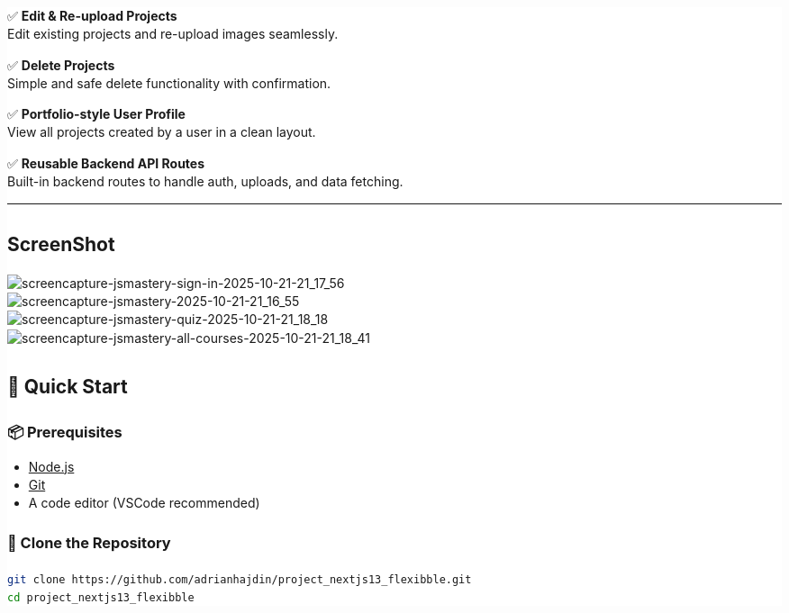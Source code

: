 ✅ **Edit & Re-upload Projects**  
Edit existing projects and re-upload images seamlessly.

✅ **Delete Projects**  
Simple and safe delete functionality with confirmation.

✅ **Portfolio-style User Profile**  
View all projects created by a user in a clean layout.

✅ **Reusable Backend API Routes**  
Built-in backend routes to handle auth, uploads, and data fetching.

---
## ScreenShot 
<img width="1920" height="1051" alt="screencapture-jsmastery-sign-in-2025-10-21-21_17_56" src="https://github.com/user-attachments/assets/d20209b6-f149-42b9-86bc-f6e29e48f00f" />
<br>
<img width="1920" height="14782" alt="screencapture-jsmastery-2025-10-21-21_16_55" src="https://github.com/user-attachments/assets/20306c72-acb9-40de-9600-72932e5aa241" />
<br>

<img width="1920" height="2083" alt="screencapture-jsmastery-quiz-2025-10-21-21_18_18" src="https://github.com/user-attachments/assets/73884df8-6836-4a4d-b12f-779243686753" />
<br>

<img width="1920" height="7813" alt="screencapture-jsmastery-all-courses-2025-10-21-21_18_41" src="https://github.com/user-attachments/assets/eac02866-794b-45e3-9979-2c738b3063e8" />




## 🤸 Quick Start

### 📦 Prerequisites

- [Node.js](https://nodejs.org/en/)
- [Git](https://git-scm.com/)
- A code editor (VSCode recommended)

### 🧾 Clone the Repository

```bash
git clone https://github.com/adrianhajdin/project_nextjs13_flexibble.git
cd project_nextjs13_flexibble
